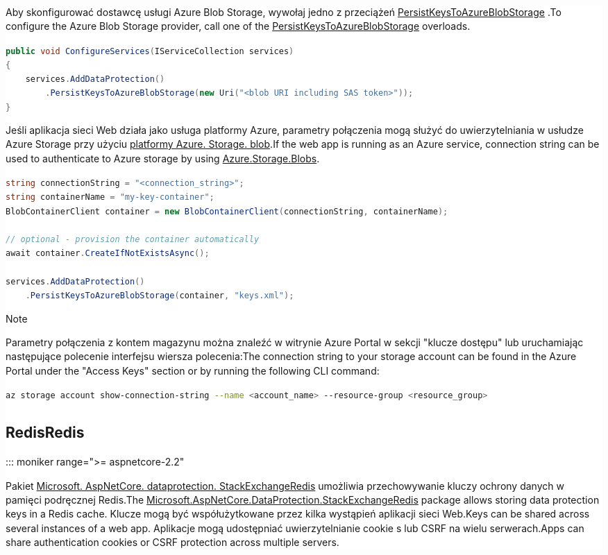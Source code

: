 <span data-ttu-id="6d702-118">Aby skonfigurować dostawcę usługi Azure Blob Storage, wywołaj jedno z przeciążeń [PersistKeysToAzureBlobStorage](/dotnet/api/microsoft.aspnetcore.dataprotection.azuredataprotectionbuilderextensions.persistkeystoazureblobstorage) .</span><span class="sxs-lookup"><span data-stu-id="6d702-118">To configure the Azure Blob Storage provider, call one of the [PersistKeysToAzureBlobStorage](/dotnet/api/microsoft.aspnetcore.dataprotection.azuredataprotectionbuilderextensions.persistkeystoazureblobstorage) overloads.</span></span>

```csharp
public void ConfigureServices(IServiceCollection services)
{
    services.AddDataProtection()
        .PersistKeysToAzureBlobStorage(new Uri("<blob URI including SAS token>"));
}
```

<span data-ttu-id="6d702-119">Jeśli aplikacja sieci Web działa jako usługa platformy Azure, parametry połączenia mogą służyć do uwierzytelniania w usłudze Azure Storage przy użyciu [platformy Azure. Storage. blob](/dotnet/api/azure.storage.blobs.blobcontainerclient).</span><span class="sxs-lookup"><span data-stu-id="6d702-119">If the web app is running as an Azure service, connection string can be used to authenticate to Azure storage by using [Azure.Storage.Blobs](/dotnet/api/azure.storage.blobs.blobcontainerclient).</span></span>

```csharp
string connectionString = "<connection_string>";
string containerName = "my-key-container";
BlobContainerClient container = new BlobContainerClient(connectionString, containerName);

// optional - provision the container automatically
await container.CreateIfNotExistsAsync();

services.AddDataProtection()
    .PersistKeysToAzureBlobStorage(container, "keys.xml");
```

> [!NOTE]
> <span data-ttu-id="6d702-120">Parametry połączenia z kontem magazynu można znaleźć w witrynie Azure Portal w sekcji "klucze dostępu" lub uruchamiając następujące polecenie interfejsu wiersza polecenia:</span><span class="sxs-lookup"><span data-stu-id="6d702-120">The connection string to your storage account can be found in the Azure Portal under the "Access Keys" section or by running the following CLI command:</span></span> 
> ```bash
> az storage account show-connection-string --name <account_name> --resource-group <resource_group>
> ```

## <a name="redis"></a><span data-ttu-id="6d702-121">Redis</span><span class="sxs-lookup"><span data-stu-id="6d702-121">Redis</span></span>

::: moniker range=">= aspnetcore-2.2"

<span data-ttu-id="6d702-122">Pakiet [Microsoft. AspNetCore. dataprotection. StackExchangeRedis](https://www.nuget.org/packages/Microsoft.AspNetCore.DataProtection.StackExchangeRedis/) umożliwia przechowywanie kluczy ochrony danych w pamięci podręcznej Redis.</span><span class="sxs-lookup"><span data-stu-id="6d702-122">The [Microsoft.AspNetCore.DataProtection.StackExchangeRedis](https://www.nuget.org/packages/Microsoft.AspNetCore.DataProtection.StackExchangeRedis/) package allows storing data protection keys in a Redis cache.</span></span> <span data-ttu-id="6d702-123">Klucze mogą być współużytkowane przez kilka wystąpień aplikacji sieci Web.</span><span class="sxs-lookup"><span data-stu-id="6d702-123">Keys can be shared across several instances of a web app.</span></span> <span data-ttu-id="6d702-124">Aplikacje mogą udostępniać uwierzytelnianie cookie s lub CSRF na wielu serwerach.</span><span class="sxs-lookup"><span data-stu-id="6d702-124">Apps can share authentication cookies or CSRF protection across multiple servers.</span></span>
